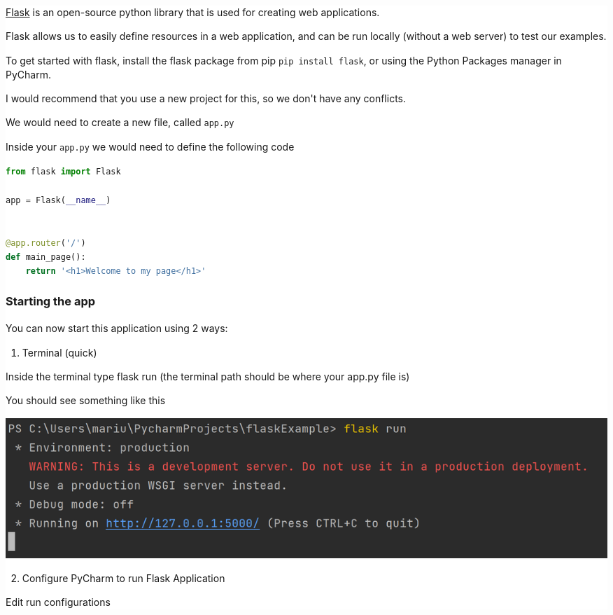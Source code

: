 [Flask](https://flask.palletsprojects.com/en/2.0.x/) is an open-source python library that is used for creating web
applications.

Flask allows us to easily define resources in a web application, and can be run locally (without a web server) to test
our examples.

To get started with flask, install the flask package from pip `pip install flask`, or using the Python Packages manager
in PyCharm.

I would recommend that you use a new project for this, so we don't have any conflicts.

We would need to create a new file, called `app.py`

Inside your `app.py` we would need to define the following code

```python
from flask import Flask

app = Flask(__name__)


@app.router('/')
def main_page():
    return '<h1>Welcome to my page</h1>'
```

### Starting the app

You can now start this application using 2 ways:

1. Terminal (quick)

Inside the terminal type flask run (the terminal path should be where your app.py file is)

You should see something like this

![img_3.png](assests/img_3.png)

2. Configure PyCharm to run Flask Application

Edit run configurations

